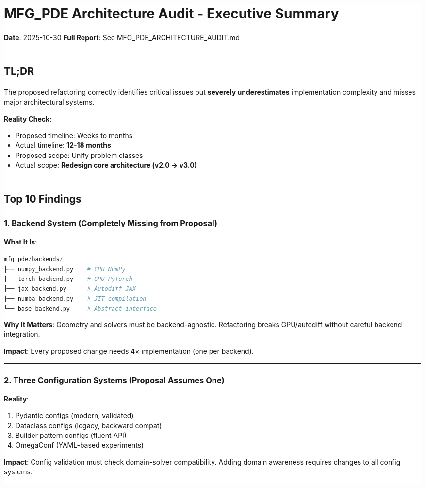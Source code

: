 # MFG_PDE Architecture Audit - Executive Summary

**Date**: 2025-10-30
**Full Report**: See MFG_PDE_ARCHITECTURE_AUDIT.md

---

## TL;DR

The proposed refactoring correctly identifies critical issues but **severely underestimates** implementation complexity and misses major architectural systems.

**Reality Check**:
- Proposed timeline: Weeks to months
- Actual timeline: **12-18 months**
- Proposed scope: Unify problem classes
- Actual scope: **Redesign core architecture (v2.0 → v3.0)**

---

## Top 10 Findings

### 1. Backend System (Completely Missing from Proposal)

**What It Is**:
```python
mfg_pde/backends/
├── numpy_backend.py    # CPU NumPy
├── torch_backend.py    # GPU PyTorch
├── jax_backend.py      # Autodiff JAX
├── numba_backend.py    # JIT compilation
└── base_backend.py     # Abstract interface
```

**Why It Matters**: Geometry and solvers must be backend-agnostic. Refactoring breaks GPU/autodiff without careful backend integration.

**Impact**: Every proposed change needs 4× implementation (one per backend).

---

### 2. Three Configuration Systems (Proposal Assumes One)

**Reality**:
1. Pydantic configs (modern, validated)
2. Dataclass configs (legacy, backward compat)
3. Builder pattern configs (fluent API)
4. OmegaConf (YAML-based experiments)

**Impact**: Config validation must check domain-solver compatibility. Adding domain awareness requires changes to all config systems.

---
